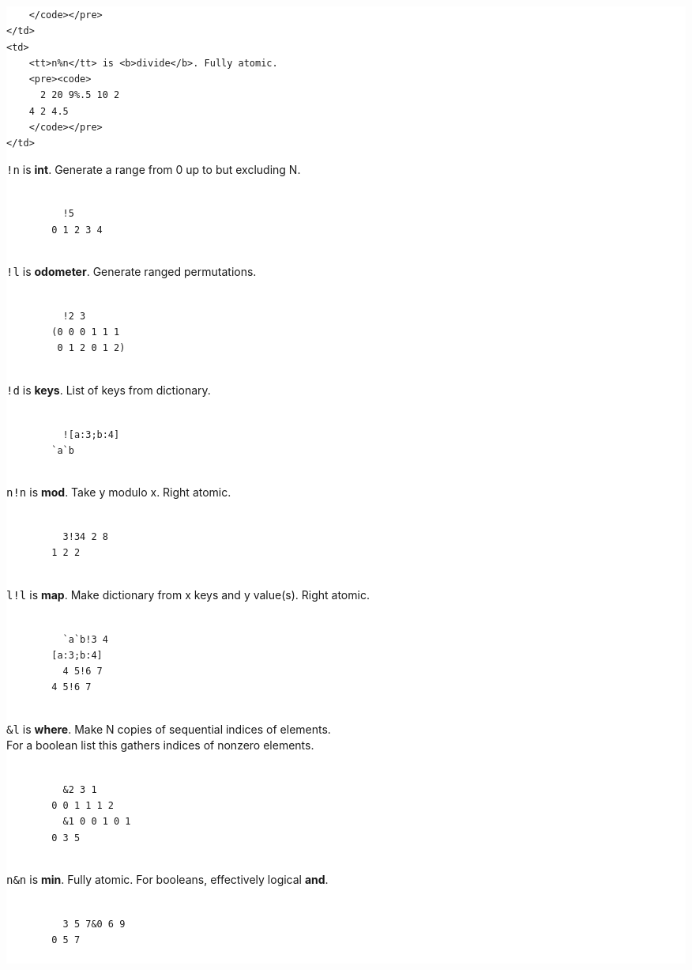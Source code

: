 		</code></pre>
	</td>
	<td>
		<tt>n%n</tt> is <b>divide</b>. Fully atomic.
		<pre><code>
		  2 20 9%.5 10 2
		4 2 4.5
		</code></pre>
	</td>
</tr>
<tr>
	<td>
		<a name="int"/>
		<tt>!n</tt> is <b>int</b>. Generate a range from 0 up to but excluding N.
		<pre><code>
		  !5
		0 1 2 3 4
		</code></pre>
		<tt>!l</tt> is <b>odometer</b>. Generate ranged permutations.
		<pre><code>
		  !2 3
		(0 0 0 1 1 1
		 0 1 2 0 1 2)
		</code></pre>
		<tt>!d</tt> is <b>keys</b>. List of keys from dictionary.
		<pre><code>
		  ![a:3;b:4]
		`a`b
		</code></pre>
	</td>
	<td>
		<tt>n!n</tt> is <b>mod</b>. Take y modulo x. Right atomic.
		<pre><code>
		  3!34 2 8
		1 2 2
		</code></pre>
		<tt>l!l</tt> is <b>map</b>. Make dictionary from x keys and y value(s). Right atomic.
		<pre><code>
		  `a`b!3 4
		[a:3;b:4]
		  4 5!6 7
		4 5!6 7
		</code></pre>
	</td>
</tr>
<tr>
	<td>
		<a name="where"/>
		<tt>&l</tt> is <b>where</b>. Make N copies of sequential indices of elements.<br>
		For a boolean list this gathers indices of nonzero elements.
		<pre><code>
		  &2 3 1
		0 0 1 1 1 2
		  &1 0 0 1 0 1
		0 3 5
		</code></pre>
	</td>
	<td>
		<tt>n&n</tt> is <b>min</b>. Fully atomic. For booleans, effectively logical <b>and</b>.
		<pre><code>
		  3 5 7&0 6 9
		0 5 7
		</code></pre>
